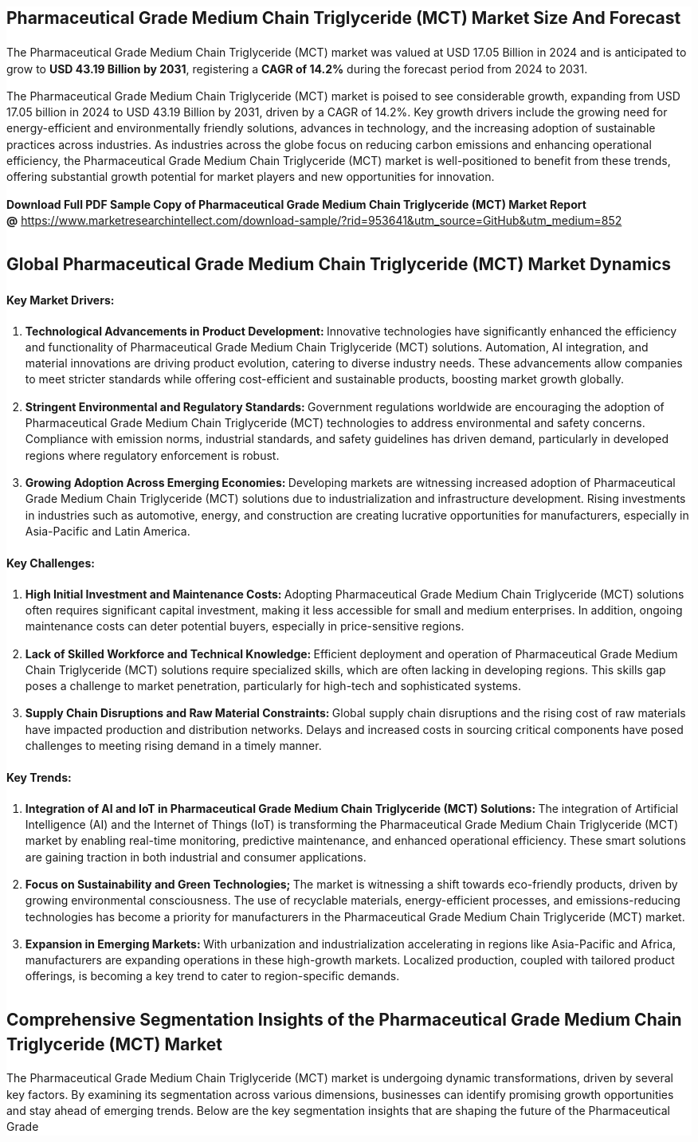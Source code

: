 <h2>Pharmaceutical Grade Medium Chain Triglyceride (MCT) Market Size And Forecast</h2><p>The Pharmaceutical Grade Medium Chain Triglyceride (MCT) market was valued at USD 17.05 Billion in 2024 and is anticipated to grow to <strong>USD 43.19 Billion by 2031</strong>, registering a <strong>CAGR of 14.2%</strong> during the forecast period from 2024 to 2031.</p><p>The Pharmaceutical Grade Medium Chain Triglyceride (MCT) market is poised to see considerable growth, expanding from USD 17.05 billion in 2024 to USD 43.19 Billion by 2031, driven by a CAGR of 14.2%. Key growth drivers include the growing need for energy-efficient and environmentally friendly solutions, advances in technology, and the increasing adoption of sustainable practices across industries. As industries across the globe focus on reducing carbon emissions and enhancing operational efficiency, the Pharmaceutical Grade Medium Chain Triglyceride (MCT) market is well-positioned to benefit from these trends, offering substantial growth potential for market players and new opportunities for innovation.</p><p><strong>Download Full PDF Sample Copy of Pharmaceutical Grade Medium Chain Triglyceride (MCT) Market Report @</strong>&nbsp;<a href="https://www.marketresearchintellect.com/download-sample/?rid=953641&amp;utm_source=GitHub&amp;utm_medium=852">https://www.marketresearchintellect.com/download-sample/?rid=953641&amp;utm_source=GitHub&amp;utm_medium=852</a></p><h2>Global Pharmaceutical Grade Medium Chain Triglyceride (MCT) Market Dynamics</h2><h4><strong>Key Market Drivers:</strong></h4><ol><li><p><strong>Technological Advancements in Product Development:&nbsp;</strong>Innovative technologies have significantly enhanced the efficiency and functionality of Pharmaceutical Grade Medium Chain Triglyceride (MCT) solutions. Automation, AI integration, and material innovations are driving product evolution, catering to diverse industry needs. These advancements allow companies to meet stricter standards while offering cost-efficient and sustainable products, boosting market growth globally.</p></li><li><p><strong>Stringent Environmental and Regulatory Standards:&nbsp;</strong>Government regulations worldwide are encouraging the adoption of Pharmaceutical Grade Medium Chain Triglyceride (MCT) technologies to address environmental and safety concerns. Compliance with emission norms, industrial standards, and safety guidelines has driven demand, particularly in developed regions where regulatory enforcement is robust.</p></li><li><p><strong>Growing Adoption Across Emerging Economies:&nbsp;</strong>Developing markets are witnessing increased adoption of Pharmaceutical Grade Medium Chain Triglyceride (MCT) solutions due to industrialization and infrastructure development. Rising investments in industries such as automotive, energy, and construction are creating lucrative opportunities for manufacturers, especially in Asia-Pacific and Latin America.</p></li></ol><h4><strong>Key Challenges:</strong></h4><ol><li><p><strong>High Initial Investment and Maintenance Costs:&nbsp;</strong>Adopting Pharmaceutical Grade Medium Chain Triglyceride (MCT) solutions often requires significant capital investment, making it less accessible for small and medium enterprises. In addition, ongoing maintenance costs can deter potential buyers, especially in price-sensitive regions.</p></li><li><p><strong>Lack of Skilled Workforce and Technical Knowledge:&nbsp;</strong>Efficient deployment and operation of Pharmaceutical Grade Medium Chain Triglyceride (MCT) solutions require specialized skills, which are often lacking in developing regions. This skills gap poses a challenge to market penetration, particularly for high-tech and sophisticated systems.</p></li><li><p><strong>Supply Chain Disruptions and Raw Material Constraints:&nbsp;</strong>Global supply chain disruptions and the rising cost of raw materials have impacted production and distribution networks. Delays and increased costs in sourcing critical components have posed challenges to meeting rising demand in a timely manner.</p></li></ol><h4><strong>Key Trends:</strong></h4><ol><li><p><strong>Integration of AI and IoT in Pharmaceutical Grade Medium Chain Triglyceride (MCT) Solutions:&nbsp;</strong>The integration of Artificial Intelligence (AI) and the Internet of Things (IoT) is transforming the Pharmaceutical Grade Medium Chain Triglyceride (MCT) market by enabling real-time monitoring, predictive maintenance, and enhanced operational efficiency. These smart solutions are gaining traction in both industrial and consumer applications.</p></li><li><p><strong>Focus on Sustainability and Green Technologies;&nbsp;</strong>The market is witnessing a shift towards eco-friendly products, driven by growing environmental consciousness. The use of recyclable materials, energy-efficient processes, and emissions-reducing technologies has become a priority for manufacturers in the Pharmaceutical Grade Medium Chain Triglyceride (MCT) market.</p></li><li><p><strong>Expansion in Emerging Markets:&nbsp;</strong>With urbanization and industrialization accelerating in regions like Asia-Pacific and Africa, manufacturers are expanding operations in these high-growth markets. Localized production, coupled with tailored product offerings, is becoming a key trend to cater to region-specific demands.</p></li></ol><div class="article-main__content" data-test-id="publishing-text-block"><h2>Comprehensive Segmentation Insights of the Pharmaceutical Grade Medium Chain Triglyceride (MCT) Market</h2><p>The Pharmaceutical Grade Medium Chain Triglyceride (MCT) market is undergoing dynamic transformations, driven by several key factors. By examining its segmentation across various dimensions, businesses can identify promising growth opportunities and stay ahead of emerging trends. Below are the key segmentation insights that are shaping the future of the Pharmaceutical Grade